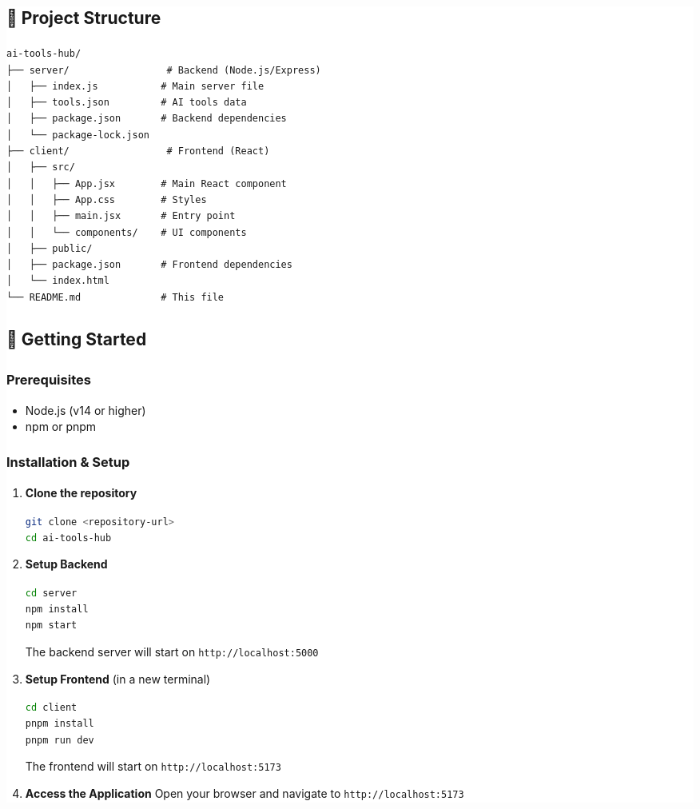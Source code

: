 ## 📁 Project Structure

```
ai-tools-hub/
├── server/                 # Backend (Node.js/Express)
│   ├── index.js           # Main server file
│   ├── tools.json         # AI tools data
│   ├── package.json       # Backend dependencies
│   └── package-lock.json
├── client/                 # Frontend (React)
│   ├── src/
│   │   ├── App.jsx        # Main React component
│   │   ├── App.css        # Styles
│   │   ├── main.jsx       # Entry point
│   │   └── components/    # UI components
│   ├── public/
│   ├── package.json       # Frontend dependencies
│   └── index.html
└── README.md              # This file
```

## 🚀 Getting Started

### Prerequisites
- Node.js (v14 or higher)
- npm or pnpm

### Installation & Setup

1. **Clone the repository**
   ```bash
   git clone <repository-url>
   cd ai-tools-hub
   ```

2. **Setup Backend**
   ```bash
   cd server
   npm install
   npm start
   ```
   The backend server will start on `http://localhost:5000`

3. **Setup Frontend** (in a new terminal)
   ```bash
   cd client
   pnpm install
   pnpm run dev
   ```
   The frontend will start on `http://localhost:5173`

4. **Access the Application**
   Open your browser and navigate to `http://localhost:5173`
